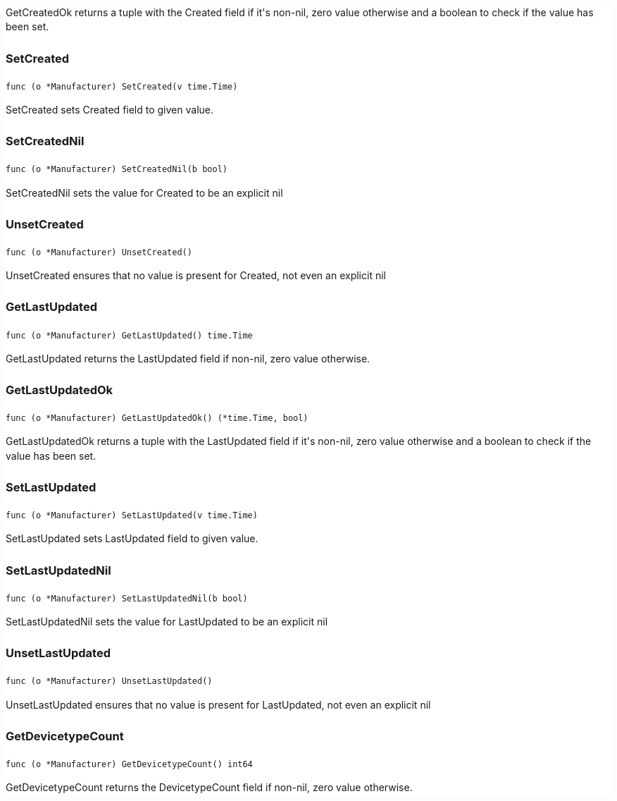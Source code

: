 GetCreatedOk returns a tuple with the Created field if it's non-nil, zero value otherwise
and a boolean to check if the value has been set.

### SetCreated

`func (o *Manufacturer) SetCreated(v time.Time)`

SetCreated sets Created field to given value.


### SetCreatedNil

`func (o *Manufacturer) SetCreatedNil(b bool)`

 SetCreatedNil sets the value for Created to be an explicit nil

### UnsetCreated
`func (o *Manufacturer) UnsetCreated()`

UnsetCreated ensures that no value is present for Created, not even an explicit nil
### GetLastUpdated

`func (o *Manufacturer) GetLastUpdated() time.Time`

GetLastUpdated returns the LastUpdated field if non-nil, zero value otherwise.

### GetLastUpdatedOk

`func (o *Manufacturer) GetLastUpdatedOk() (*time.Time, bool)`

GetLastUpdatedOk returns a tuple with the LastUpdated field if it's non-nil, zero value otherwise
and a boolean to check if the value has been set.

### SetLastUpdated

`func (o *Manufacturer) SetLastUpdated(v time.Time)`

SetLastUpdated sets LastUpdated field to given value.


### SetLastUpdatedNil

`func (o *Manufacturer) SetLastUpdatedNil(b bool)`

 SetLastUpdatedNil sets the value for LastUpdated to be an explicit nil

### UnsetLastUpdated
`func (o *Manufacturer) UnsetLastUpdated()`

UnsetLastUpdated ensures that no value is present for LastUpdated, not even an explicit nil
### GetDevicetypeCount

`func (o *Manufacturer) GetDevicetypeCount() int64`

GetDevicetypeCount returns the DevicetypeCount field if non-nil, zero value otherwise.
